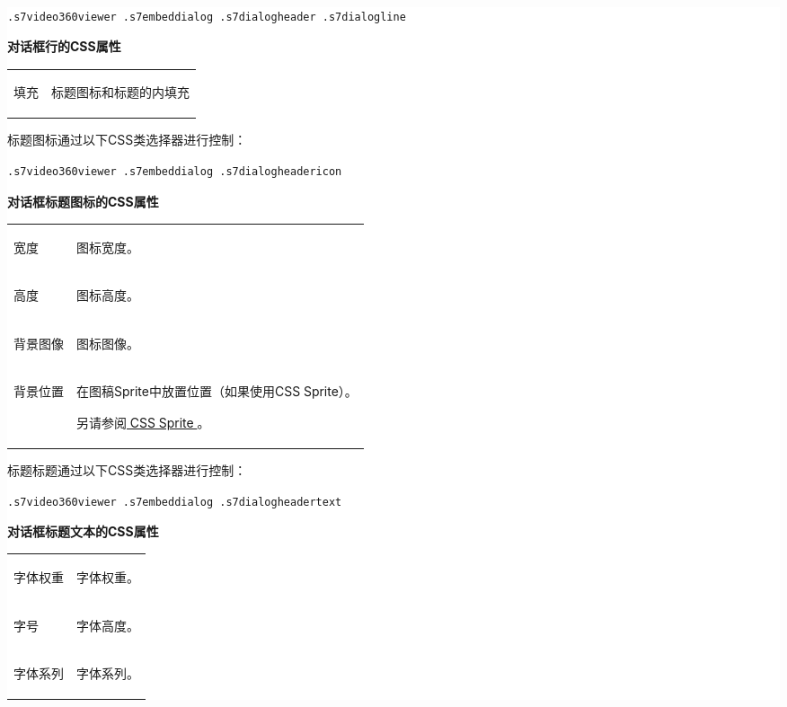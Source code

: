 ```
.s7video360viewer .s7embeddialog .s7dialogheader .s7dialogline
```

**对话框行的CSS属性**

<table id="table_5B03CF843F0D4B1295A3FC1EB50C56F1"> 
 <tbody> 
  <tr> 
   <td colname="col1"> <p> <span class="codeph"> 填充 </span> </p> </td> 
   <td colname="col2"> <p> 标题图标和标题的内填充 </p> </td> 
  </tr> 
 </tbody> 
</table>

标题图标通过以下CSS类选择器进行控制：

```
.s7video360viewer .s7embeddialog .s7dialogheadericon
```

**对话框标题图标的CSS属性**

<table id="table_DD4B0413721B49CE8E21B4A55BDE8F7D"> 
 <tbody> 
  <tr> 
   <td colname="col1"> <p> <span class="codeph"> 宽度  </span> </p> </td> 
   <td colname="col2"> <p>图标宽度。 </p> </td> 
  </tr> 
  <tr> 
   <td colname="col1"> <p> <span class="codeph"> 高度  </span> </p> </td> 
   <td colname="col2"> <p>图标高度。 </p> </td> 
  </tr> 
  <tr> 
   <td colname="col1"> <p> <span class="codeph"> 背景图像  </span> </p> </td> 
   <td colname="col2"> <p>图标图像。 </p> </td> 
  </tr> 
  <tr> 
   <td colname="col1"> <p> <span class="codeph"> 背景位置  </span> </p> </td> 
   <td colname="col2"> <p> 在图稿Sprite中放置位置（如果使用CSS Sprite）。 </p> <p>另请参阅<a href="../../../c-html5-aem-asset-viewers/c-html5-aem-video360/c-html5-aem-video360-customizingviewer/c-html5-aem-video360-customizingviewer.md#section-9b6d8d601cb441d08214dada7bb4eddc" format="dita" scope="local"> CSS Sprite </a>。 </p> </td> 
  </tr> 
 </tbody> 
</table>

标题标题通过以下CSS类选择器进行控制：

```
.s7video360viewer .s7embeddialog .s7dialogheadertext
```

**对话框标题文本的CSS属性**

<table id="table_207B4B13153E425EAB38FC61F382A05F"> 
 <tbody> 
  <tr> 
   <td colname="col1"> <p> <span class="codeph"> 字体权重  </span> </p> </td> 
   <td colname="col2"> <p>字体权重。 </p> </td> 
  </tr> 
  <tr> 
   <td colname="col1"> <p> <span class="codeph"> 字号  </span> </p> </td> 
   <td colname="col2"> <p>字体高度。 </p> </td> 
  </tr> 
  <tr> 
   <td colname="col1"> <p> <span class="codeph"> 字体系列  </span> </p> </td> 
   <td colname="col2"> <p>字体系列。 </p> </td> 
  </tr> 